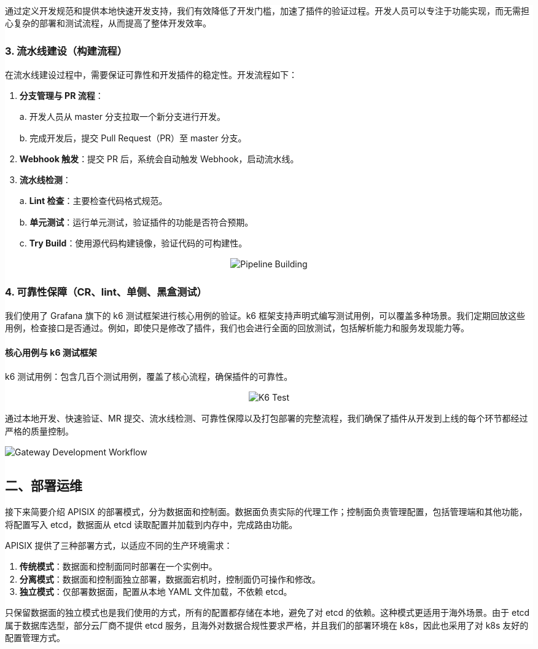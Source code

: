 通过定义开发规范和提供本地快速开发支持，我们有效降低了开发门槛，加速了插件的验证过程。开发人员可以专注于功能实现，而无需担心复杂的部署和测试流程，从而提高了整体开发效率。

### 3. 流水线建设（构建流程）

在流水线建设过程中，需要保证可靠性和开发插件的稳定性。开发流程如下：

1. **分支管理与 PR 流程**：

    a. 开发人员从 master 分支拉取一个新分支进行开发。
  
    b. 完成开发后，提交 Pull Request（PR）至 master 分支。

2. **Webhook 触发**：提交 PR 后，系统会自动触发 Webhook，启动流水线。

3. **流水线检测**：

    a. **Lint 检查**：主要检查代码格式规范。
  
    b. **单元测试**：运行单元测试，验证插件的功能是否符合预期。
  
    c. **Try Build**：使用源代码构建镜像，验证代码的可构建性。

<div align="center">
<img alt="Pipeline Building" style="width: 50%" src="https://static.api7.ai/uploads/2025/05/07/7QGbMcLK_4-pipeline-inspection.webp"></img>
</div>

### 4. 可靠性保障（CR、lint、单侧、黑盒测试）

我们使用了 Grafana 旗下的 k6 测试框架进行核心用例的验证。k6 框架支持声明式编写测试用例，可以覆盖多种场景。我们定期回放这些用例，检查接口是否通过。例如，即使只是修改了插件，我们也会进行全面的回放测试，包括解析能力和服务发现能力等。

#### 核心用例与 k6 测试框架

k6 测试用例：包含几百个测试用例，覆盖了核心流程，确保插件的可靠性。

<div align="center">
<img alt="K6 Test" style="width: 80%" src="https://static.api7.ai/uploads/2025/05/07/DbmDfZFS_5-k6.webp"></img>
</div>

通过本地开发、快速验证、MR 提交、流水线检测、可靠性保障以及打包部署的完整流程，我们确保了插件从开发到上线的每个环节都经过严格的质量控制。

![Gateway Development Workflow](https://static.api7.ai/uploads/2025/05/07/ZZ7VuEAM_6-gateway-development-workflow.webp)

## 二、部署运维

接下来简要介绍 APISIX 的部署模式，分为数据面和控制面。数据面负责实际的代理工作；控制面负责管理配置，包括管理端和其他功能，将配置写入 etcd，数据面从 etcd 读取配置并加载到内存中，完成路由功能。

APISIX 提供了三种部署方式，以适应不同的生产环境需求：

1. **传统模式**：数据面和控制面同时部署在一个实例中。
2. **分离模式**：数据面和控制面独立部署，数据面宕机时，控制面仍可操作和修改。
3. **独立模式**：仅部署数据面，配置从本地 YAML 文件加载，不依赖 etcd。

只保留数据面的独立模式也是我们使用的方式，所有的配置都存储在本地，避免了对 etcd 的依赖。这种模式更适用于海外场景。由于 etcd 属于数据库选型，部分云厂商不提供 etcd 服务，且海外对数据合规性要求严格，并且我们的部署环境在 k8s，因此也采用了对 k8s 友好的配置管理方式。
